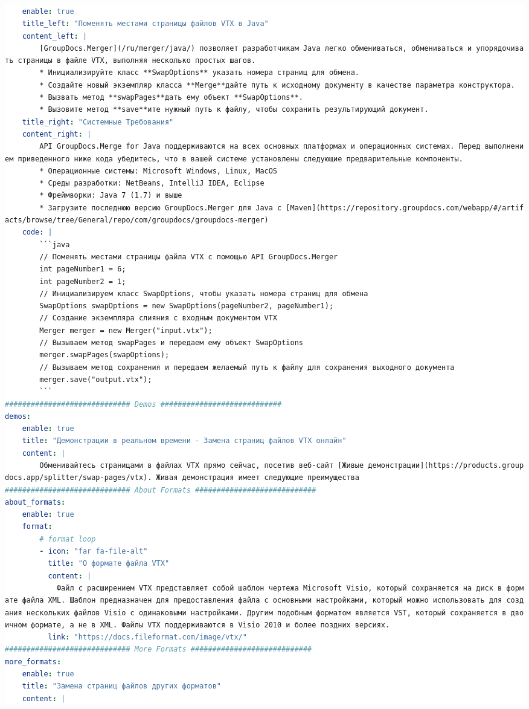 ```yaml
    enable: true
    title_left: "Поменять местами страницы файлов VTX в Java"
    content_left: |
        [GroupDocs.Merger](/ru/merger/java/) позволяет разработчикам Java легко обмениваться, обмениваться и упорядочивать страницы в файле VTX, выполняя несколько простых шагов.
        * Инициализируйте класс **SwapOptions** указать номера страниц для обмена.
        * Создайте новый экземпляр класса **Merge**дайте путь к исходному документу в качестве параметра конструктора.
        * Вызвать метод **swapPages**дать ему объект **SwapOptions**.
        * Вызовите метод **save**ите нужный путь к файлу, чтобы сохранить результирующий документ.
    title_right: "Системные Требования"
    content_right: |
        API GroupDocs.Merge for Java поддерживаются на всех основных платформах и операционных системах. Перед выполнением приведенного ниже кода убедитесь, что в вашей системе установлены следующие предварительные компоненты.
        * Операционные системы: Microsoft Windows, Linux, MacOS
        * Среды разработки: NetBeans, IntelliJ IDEA, Eclipse
        * Фреймворки: Java 7 (1.7) и выше
        * Загрузите последнюю версию GroupDocs.Merger для Java с [Maven](https://repository.groupdocs.com/webapp/#/artifacts/browse/tree/General/repo/com/groupdocs/groupdocs-merger)
    code: |
        ```java
        // Поменять местами страницы файла VTX с помощью API GroupDocs.Merger
        int pageNumber1 = 6;
        int pageNumber2 = 1;
        // Инициализируем класс SwapOptions, чтобы указать номера страниц для обмена
        SwapOptions swapOptions = new SwapOptions(pageNumber2, pageNumber1);
        // Создание экземпляра слияния с входным документом VTX
        Merger merger = new Merger("input.vtx");
        // Вызываем метод swapPages и передаем ему объект SwapOptions
        merger.swapPages(swapOptions);
        // Вызываем метод сохранения и передаем желаемый путь к файлу для сохранения выходного документа
        merger.save("output.vtx");
        ```
############################# Demos ############################
demos:
    enable: true
    title: "Демонстрации в реальном времени - Замена страниц файлов VTX онлайн"
    content: |
        Обменивайтесь страницами в файлах VTX прямо сейчас, посетив веб-сайт [Живые демонстрации](https://products.groupdocs.app/splitter/swap-pages/vtx). Живая демонстрация имеет следующие преимущества
############################# About Formats ############################
about_formats:
    enable: true
    format:
        # format loop
        - icon: "far fa-file-alt"
          title: "О формате файла VTX"
          content: |
            Файл с расширением VTX представляет собой шаблон чертежа Microsoft Visio, который сохраняется на диск в формате файла XML. Шаблон предназначен для предоставления файла с основными настройками, который можно использовать для создания нескольких файлов Visio с одинаковыми настройками. Другим подобным форматом является VST, который сохраняется в двоичном формате, а не в XML. Файлы VTX поддерживаются в Visio 2010 и более поздних версиях.
          link: "https://docs.fileformat.com/image/vtx/"
############################# More Formats ############################
more_formats:
    enable: true
    title: "Замена страниц файлов других форматов"
    content: |
```